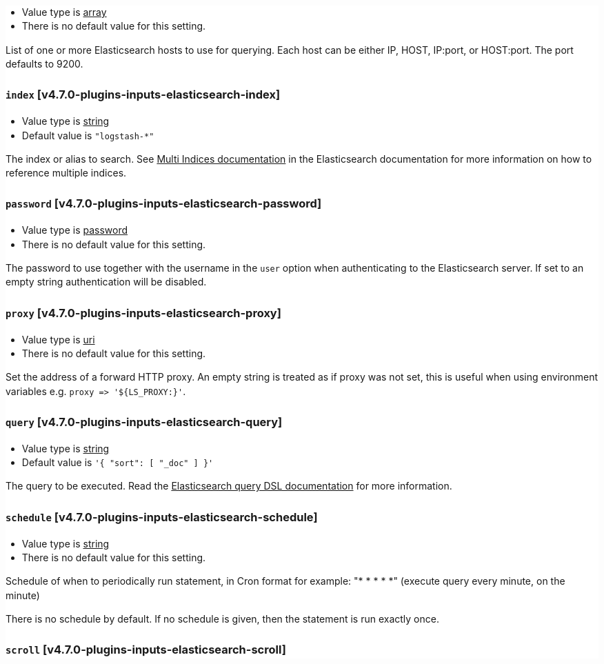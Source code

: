 * Value type is [array](logstash://reference/configuration-file-structure.md#array)
* There is no default value for this setting.

List of one or more Elasticsearch hosts to use for querying. Each host can be either IP, HOST, IP:port, or HOST:port. The port defaults to 9200.


### `index` [v4.7.0-plugins-inputs-elasticsearch-index]

* Value type is [string](logstash://reference/configuration-file-structure.md#string)
* Default value is `"logstash-*"`

The index or alias to search. See [Multi Indices documentation](https://www.elastic.co/guide/en/elasticsearch/reference/7.9/multi-index.html) in the Elasticsearch documentation for more information on how to reference multiple indices.


### `password` [v4.7.0-plugins-inputs-elasticsearch-password]

* Value type is [password](logstash://reference/configuration-file-structure.md#password)
* There is no default value for this setting.

The password to use together with the username in the `user` option when authenticating to the Elasticsearch server. If set to an empty string authentication will be disabled.


### `proxy` [v4.7.0-plugins-inputs-elasticsearch-proxy]

* Value type is [uri](logstash://reference/configuration-file-structure.md#uri)
* There is no default value for this setting.

Set the address of a forward HTTP proxy. An empty string is treated as if proxy was not set, this is useful when using environment variables e.g. `proxy => '${LS_PROXY:}'`.


### `query` [v4.7.0-plugins-inputs-elasticsearch-query]

* Value type is [string](logstash://reference/configuration-file-structure.md#string)
* Default value is `'{ "sort": [ "_doc" ] }'`

The query to be executed. Read the [Elasticsearch query DSL documentation](https://www.elastic.co/guide/en/elasticsearch/reference/7.9/query-dsl.html) for more information.


### `schedule` [v4.7.0-plugins-inputs-elasticsearch-schedule]

* Value type is [string](logstash://reference/configuration-file-structure.md#string)
* There is no default value for this setting.

Schedule of when to periodically run statement, in Cron format for example: "* * * * *" (execute query every minute, on the minute)

There is no schedule by default. If no schedule is given, then the statement is run exactly once.


### `scroll` [v4.7.0-plugins-inputs-elasticsearch-scroll]
